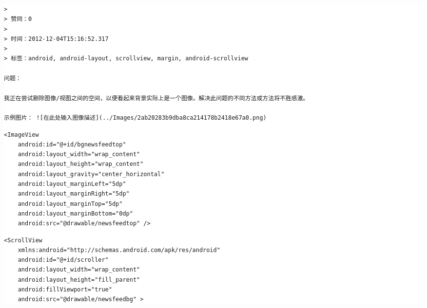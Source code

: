 ```
> 
> 赞同：0
> 
> 时间：2012-12-04T15:16:52.317
> 
> 标签：android, android-layout, scrollview, margin, android-scrollview

问题：

我正在尝试删除图像/视图之间的空间，以便看起来背景实际上是一个图像。解决此问题的不同方法或方法将不胜感激。

示例图片： ![在此处输入图像描述](../Images/2ab20283b9dba8ca214178b2418e67a0.png)

```
 <?xml version="1.0" encoding="utf-8"?>

<LinearLayout xmlns:android="http://schemas.android.com/apk/res/android"
android:layout_width="fill_parent"
android:layout_height="fill_parent"
android:orientation="vertical"
android:background="#edeab5">

    <ImageView
        android:id="@+id/bgnewsfeedtop"
        android:layout_width="wrap_content"
        android:layout_height="wrap_content"
        android:layout_gravity="center_horizontal"
        android:layout_marginLeft="5dp"
        android:layout_marginRight="5dp"
        android:layout_marginTop="5dp"
        android:layout_marginBottom="0dp"
        android:src="@drawable/newsfeedtop" />

<LinearLayout
    android:id="@+id/linearLayout2"
    android:layout_width="fill_parent"
    android:layout_height="0dip"
    android:layout_margin="0dp"
    android:layout_weight="1"
    android:orientation="horizontal" >

<ImageView
    android:id="@+id/bgnewsfeedleft"
    android:layout_width="wrap_content"
    android:layout_height="wrap_content"
    android:layout_marginLeft="5dp"
    android:layout_marginRight="0dp"
    android:layout_marginTop="0dp"
    android:layout_marginBottom="0dp"
    android:src="@drawable/newsfeedleft" />

    <ScrollView
        xmlns:android="http://schemas.android.com/apk/res/android"
        android:id="@+id/scroller"
        android:layout_width="wrap_content"
        android:layout_height="fill_parent"
        android:fillViewport="true"
        android:src="@drawable/newsfeedbg" >
